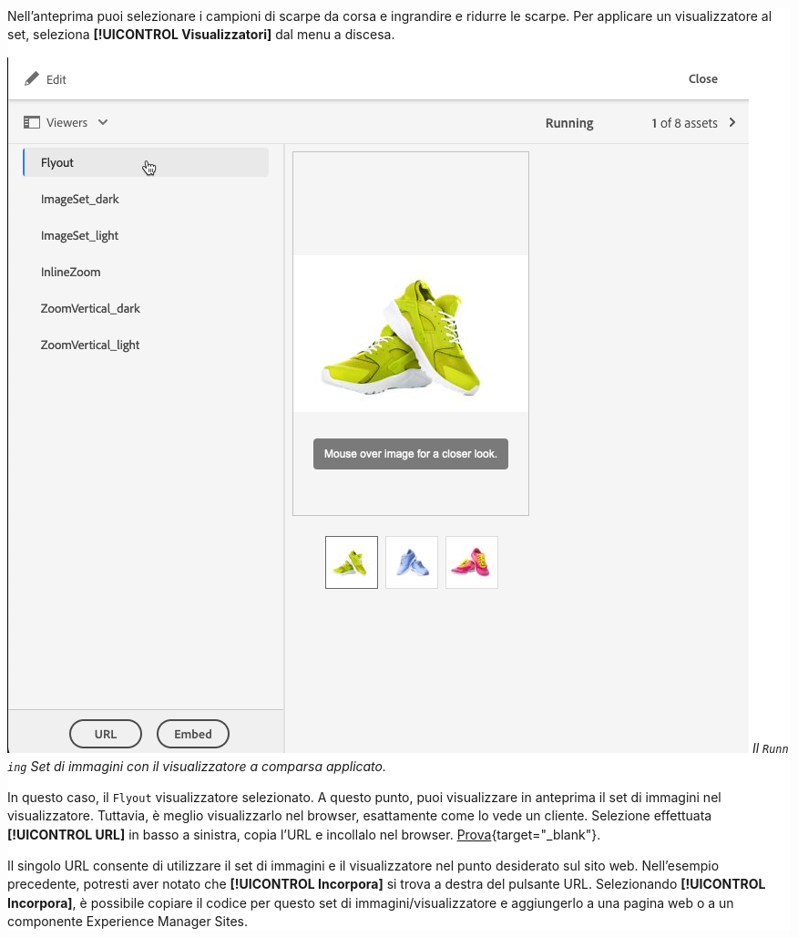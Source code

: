 Nell’anteprima puoi selezionare i campioni di scarpe da corsa e ingrandire e ridurre le scarpe. Per applicare un visualizzatore al set, seleziona **[!UICONTROL Visualizzatori]** dal menu a discesa.

![Set di immagini in esecuzione a cui è applicato il visualizzatore a comparsa](/help/assets/dynamic-media/assets/dm-image-set-flyout-viewer.png)
_Il `Running` Set di immagini con il visualizzatore a comparsa applicato._

In questo caso, il `Flyout` visualizzatore selezionato. A questo punto, puoi visualizzare in anteprima il set di immagini nel visualizzatore. Tuttavia, è meglio visualizzarlo nel browser, esattamente come lo vede un cliente. Selezione effettuata **[!UICONTROL URL]** in basso a sinistra, copia l’URL e incollalo nel browser. [Prova](https://s7d1.scene7.com/s7viewers/html5/FlyoutViewer.html?asset=jpearldemo/Running&amp;config=jpearldemo/Flyout){target="_blank"}.

Il singolo URL consente di utilizzare il set di immagini e il visualizzatore nel punto desiderato sul sito web. Nell’esempio precedente, potresti aver notato che **[!UICONTROL Incorpora]** si trova a destra del pulsante URL. Selezionando **[!UICONTROL Incorpora]**, è possibile copiare il codice per questo set di immagini/visualizzatore e aggiungerlo a una pagina web o a un componente Experience Manager Sites.
